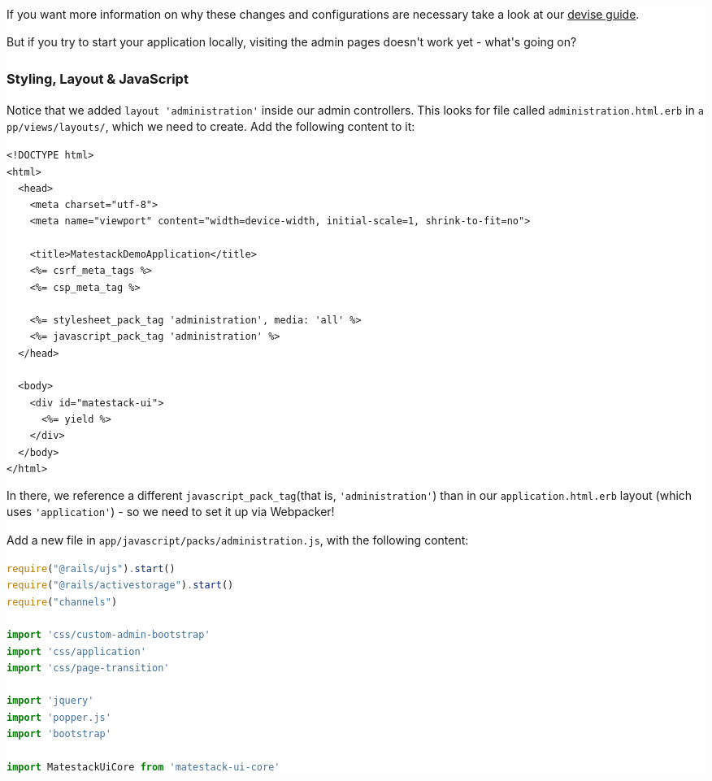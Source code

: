 If you want more information on why these changes and configurations are necessary take a look at our [devise guide](https://github.com/matestack/matestack-ui-core/tree/3ab7c644255842def2e0dec78df8b5b1b6cb3cb6/docs/guides/1200-devise/README.md).

But if you try to start your application locally, visiting the admin pages doesn't work yet - what's going on?

### Styling, Layout & JavaScript

Notice that we added `layout 'administration'` inside our admin controllers. This looks for file called `administration.html.erb` in `app/views/layouts/`, which we need to create. Add the following content to it:

```markup
<!DOCTYPE html>
<html>
  <head>
    <meta charset="utf-8">
    <meta name="viewport" content="width=device-width, initial-scale=1, shrink-to-fit=no">

    <title>MatestackDemoApplication</title>
    <%= csrf_meta_tags %>
    <%= csp_meta_tag %>

    <%= stylesheet_pack_tag 'administration', media: 'all' %>
    <%= javascript_pack_tag 'administration' %>
  </head>

  <body>
    <div id="matestack-ui">
      <%= yield %>
    </div>
  </body>
</html>
```

In there, we reference a different `javascript_pack_tag`\(that is, `'administration'`\) than in our `application.html.erb` layout \(which uses `'application'`\) - so we need to set it up via Webpacker!

Add a new file in `app/javascript/packs/administration.js`, with the following content:

```javascript
require("@rails/ujs").start()
require("@rails/activestorage").start()
require("channels")

import 'css/custom-admin-bootstrap'
import 'css/application'
import 'css/page-transition'

import 'jquery'
import 'popper.js'
import 'bootstrap'

import MatestackUiCore from 'matestack-ui-core'
```
